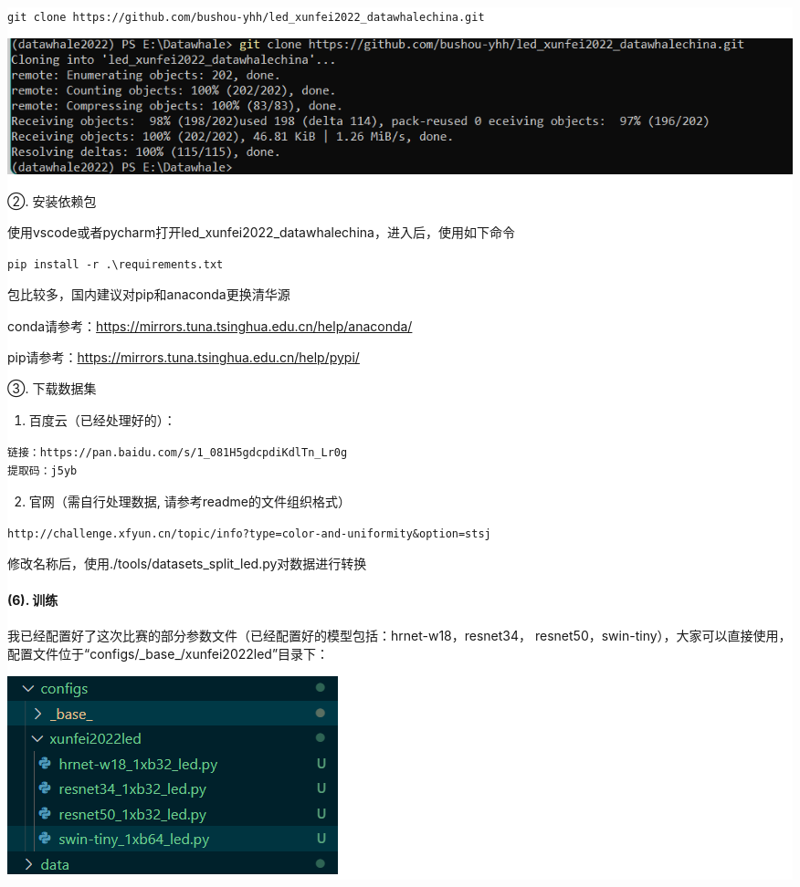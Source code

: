 ```shell
git clone https://github.com/bushou-yhh/led_xunfei2022_datawhalechina.git
```

![](../imgs/baseline.png)

②. 安装依赖包

使用vscode或者pycharm打开led_xunfei2022_datawhalechina，进入后，使用如下命令

```
pip install -r .\requirements.txt
```

包比较多，国内建议对pip和anaconda更换清华源

conda请参考：https://mirrors.tuna.tsinghua.edu.cn/help/anaconda/

pip请参考：https://mirrors.tuna.tsinghua.edu.cn/help/pypi/

③. 下载数据集

1. 百度云（已经处理好的）：

```shell
链接：https://pan.baidu.com/s/1_081H5gdcpdiKdlTn_Lr0g 
提取码：j5yb 
```

2. 官网（需自行处理数据, 请参考readme的文件组织格式）

```
http://challenge.xfyun.cn/topic/info?type=color-and-uniformity&option=stsj
```

修改名称后，使用./tools/datasets_split_led.py对数据进行转换

#### (6). 训练

我已经配置好了这次比赛的部分参数文件（已经配置好的模型包括：hrnet-w18，resnet34， resnet50，swin-tiny），大家可以直接使用，配置文件位于“configs/\_base_/xunfei2022led”目录下：

![](../imgs/config.png)
